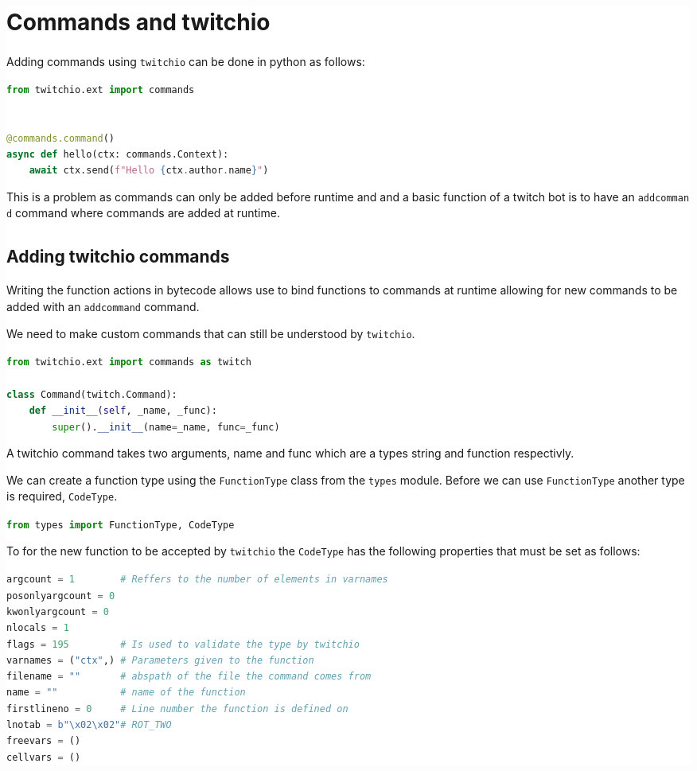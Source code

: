 # Commands and twitchio

Adding commands using `twitchio` can be done in python as follows:

```python
from twitchio.ext import commands


@commands.command()
async def hello(ctx: commands.Context):
    await ctx.send(f"Hello {ctx.author.name}")
```

This is a problem as commands can only be added before runtime and and a basic function of a twitch bot is to have an `addcommand` command where commands are added at runtime.

## Adding twitchio commands 

Writing the function actions in bytecode allows use to bind functions to commands at runtime allowing for new commands to be added with an `addcommand` command.

We need to make custom commands that can still be understood by `twitchio`.

```python
from twitchio.ext import commands as twitch

class Command(twitch.Command):
    def __init__(self, _name, _func):
        super().__init__(name=_name, func=_func)
```

A twitchio command takes two arguments, name and func which are a types string and function respectivly.

We can create a function type using the `FunctionType` class from the `types` module. Before we can use `FunctionType` another type is required, `CodeType`.

```python
from types import FunctionType, CodeType
```

To for the new function to be accepted by `twitchio` the `CodeType` has the following properties that must be set as follows:

```python
argcount = 1        # Reffers to the number of elements in varnames
posonlyargcount = 0
kwonlyargcount = 0
nlocals = 1
flags = 195         # Is used to validate the type by twitchio
varnames = ("ctx",) # Parameters given to the function 
filename = ""       # abspath of the file the command comes from
name = ""           # name of the function
firstlineno = 0     # Line number the function is defined on
lnotab = b"\x02\x02"# ROT_TWO
freevars = ()
cellvars = ()
```
